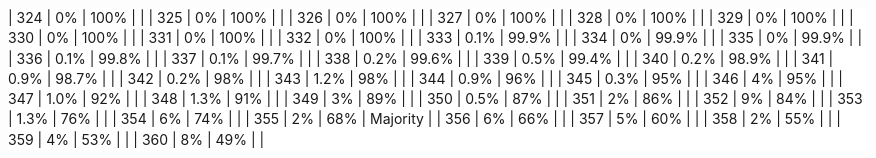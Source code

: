 | 324 | 0% | 100% |  |
| 325 | 0% | 100% |  |
| 326 | 0% | 100% |  |
| 327 | 0% | 100% |  |
| 328 | 0% | 100% |  |
| 329 | 0% | 100% |  |
| 330 | 0% | 100% |  |
| 331 | 0% | 100% |  |
| 332 | 0% | 100% |  |
| 333 | 0.1% | 99.9% |  |
| 334 | 0% | 99.9% |  |
| 335 | 0% | 99.9% |  |
| 336 | 0.1% | 99.8% |  |
| 337 | 0.1% | 99.7% |  |
| 338 | 0.2% | 99.6% |  |
| 339 | 0.5% | 99.4% |  |
| 340 | 0.2% | 98.9% |  |
| 341 | 0.9% | 98.7% |  |
| 342 | 0.2% | 98% |  |
| 343 | 1.2% | 98% |  |
| 344 | 0.9% | 96% |  |
| 345 | 0.3% | 95% |  |
| 346 | 4% | 95% |  |
| 347 | 1.0% | 92% |  |
| 348 | 1.3% | 91% |  |
| 349 | 3% | 89% |  |
| 350 | 0.5% | 87% |  |
| 351 | 2% | 86% |  |
| 352 | 9% | 84% |  |
| 353 | 1.3% | 76% |  |
| 354 | 6% | 74% |  |
| 355 | 2% | 68% | Majority |
| 356 | 6% | 66% |  |
| 357 | 5% | 60% |  |
| 358 | 2% | 55% |  |
| 359 | 4% | 53% |  |
| 360 | 8% | 49% |  |